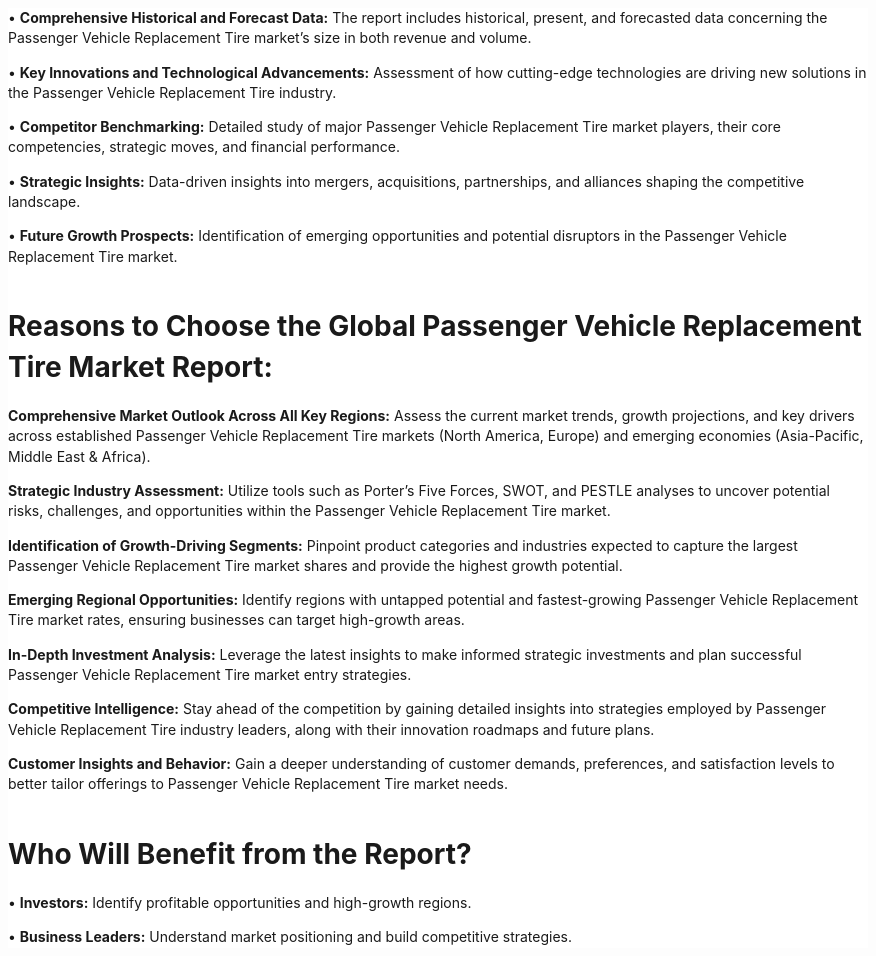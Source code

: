 • <strong>Comprehensive Historical and Forecast Data:</strong> The report includes historical, present, and forecasted data concerning the Passenger Vehicle Replacement Tire market’s size in both revenue and volume.

• <strong>Key Innovations and Technological Advancements:</strong> Assessment of how cutting-edge technologies are driving new solutions in the Passenger Vehicle Replacement Tire industry.

• <strong>Competitor Benchmarking:</strong> Detailed study of major Passenger Vehicle Replacement Tire market players, their core competencies, strategic moves, and financial performance.

• <strong>Strategic Insights:</strong> Data-driven insights into mergers, acquisitions, partnerships, and alliances shaping the competitive landscape.

• <strong>Future Growth Prospects:</strong> Identification of emerging opportunities and potential disruptors in the Passenger Vehicle Replacement Tire market.

# <strong>Reasons to Choose the Global Passenger Vehicle Replacement Tire Market Report:</strong>

<strong>Comprehensive Market Outlook Across All Key Regions:</strong>
Assess the current market trends, growth projections, and key drivers across established Passenger Vehicle Replacement Tire markets (North America, Europe) and emerging economies (Asia-Pacific, Middle East & Africa).

<strong>Strategic Industry Assessment:</strong>
Utilize tools such as Porter’s Five Forces, SWOT, and PESTLE analyses to uncover potential risks, challenges, and opportunities within the Passenger Vehicle Replacement Tire market.

<strong>Identification of Growth-Driving Segments:</strong>
Pinpoint product categories and industries expected to capture the largest Passenger Vehicle Replacement Tire market shares and provide the highest growth potential.

<strong>Emerging Regional Opportunities:</strong>
Identify regions with untapped potential and fastest-growing Passenger Vehicle Replacement Tire market rates, ensuring businesses can target high-growth areas.

<strong>In-Depth Investment Analysis:</strong>
Leverage the latest insights to make informed strategic investments and plan successful Passenger Vehicle Replacement Tire market entry strategies.

<strong>Competitive Intelligence:</strong>
Stay ahead of the competition by gaining detailed insights into strategies employed by Passenger Vehicle Replacement Tire industry leaders, along with their innovation roadmaps and future plans.

<strong>Customer Insights and Behavior:</strong>
Gain a deeper understanding of customer demands, preferences, and satisfaction levels to better tailor offerings to Passenger Vehicle Replacement Tire market needs.

# <strong>Who Will Benefit from the Report?</strong>

• <strong>Investors:</strong> Identify profitable opportunities and high-growth regions.

• <strong>Business Leaders:</strong> Understand market positioning and build competitive strategies.
